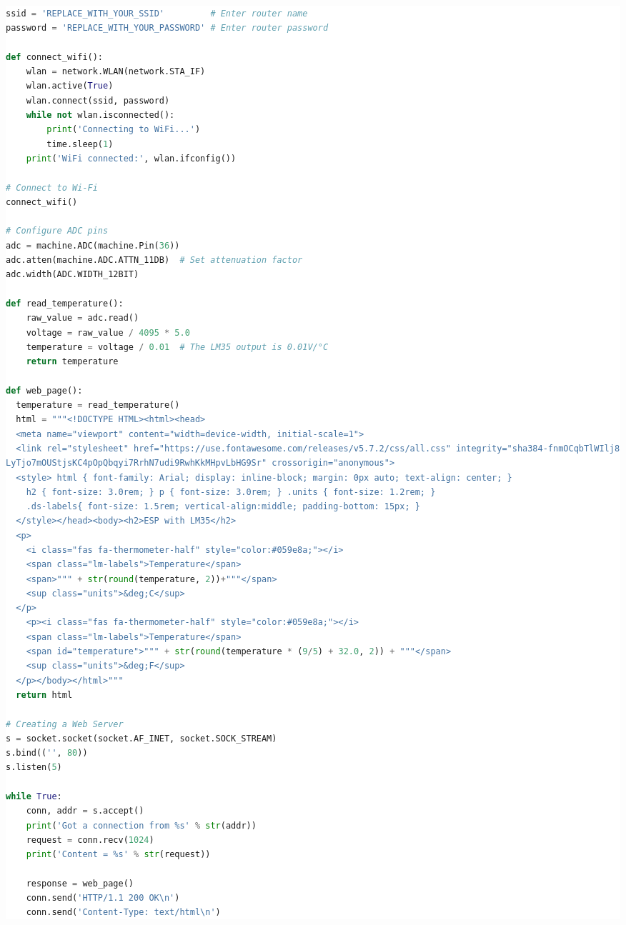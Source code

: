 ```python
ssid = 'REPLACE_WITH_YOUR_SSID'         # Enter router name
password = 'REPLACE_WITH_YOUR_PASSWORD' # Enter router password

def connect_wifi():
    wlan = network.WLAN(network.STA_IF)
    wlan.active(True)
    wlan.connect(ssid, password)
    while not wlan.isconnected():
        print('Connecting to WiFi...')
        time.sleep(1)
    print('WiFi connected:', wlan.ifconfig())

# Connect to Wi-Fi
connect_wifi()

# Configure ADC pins
adc = machine.ADC(machine.Pin(36))
adc.atten(machine.ADC.ATTN_11DB)  # Set attenuation factor
adc.width(ADC.WIDTH_12BIT)

def read_temperature():
    raw_value = adc.read()
    voltage = raw_value / 4095 * 5.0
    temperature = voltage / 0.01  # The LM35 output is 0.01V/°C
    return temperature

def web_page():
  temperature = read_temperature()
  html = """<!DOCTYPE HTML><html><head>
  <meta name="viewport" content="width=device-width, initial-scale=1">
  <link rel="stylesheet" href="https://use.fontawesome.com/releases/v5.7.2/css/all.css" integrity="sha384-fnmOCqbTlWIlj8LyTjo7mOUStjsKC4pOpQbqyi7RrhN7udi9RwhKkMHpvLbHG9Sr" crossorigin="anonymous">
  <style> html { font-family: Arial; display: inline-block; margin: 0px auto; text-align: center; }
    h2 { font-size: 3.0rem; } p { font-size: 3.0rem; } .units { font-size: 1.2rem; } 
    .ds-labels{ font-size: 1.5rem; vertical-align:middle; padding-bottom: 15px; }
  </style></head><body><h2>ESP with LM35</h2>
  <p>
    <i class="fas fa-thermometer-half" style="color:#059e8a;"></i> 
    <span class="lm-labels">Temperature</span> 
    <span>""" + str(round(temperature, 2))+"""</span>
    <sup class="units">&deg;C</sup>
  </p>
    <p><i class="fas fa-thermometer-half" style="color:#059e8a;"></i> 
    <span class="lm-labels">Temperature</span>
    <span id="temperature">""" + str(round(temperature * (9/5) + 32.0, 2)) + """</span>
    <sup class="units">&deg;F</sup>
  </p></body></html>"""
  return html

# Creating a Web Server
s = socket.socket(socket.AF_INET, socket.SOCK_STREAM)
s.bind(('', 80))
s.listen(5)

while True:
    conn, addr = s.accept()
    print('Got a connection from %s' % str(addr))
    request = conn.recv(1024)
    print('Content = %s' % str(request))
    
    response = web_page()
    conn.send('HTTP/1.1 200 OK\n')
    conn.send('Content-Type: text/html\n')
```